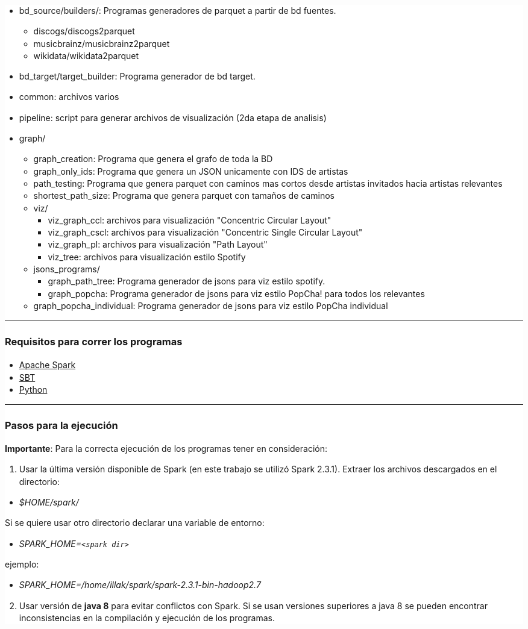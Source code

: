 * bd_source/builders/: Programas generadores de parquet a partir de bd fuentes.
    * discogs/discogs2parquet
    * musicbrainz/musicbrainz2parquet
    * wikidata/wikidata2parquet

* bd_target/target_builder: Programa generador de bd target.

* common: archivos varios

* pipeline: script para generar archivos de visualización (2da etapa de analisis)

* graph/
    * graph_creation: Programa que genera el grafo de toda la BD
    * graph_only_ids: Programa que genera un JSON unicamente con IDS de artistas
    * path_testing: Programa que genera parquet con caminos mas cortos desde artistas invitados hacia artistas relevantes
    * shortest_path_size: Programa que genera parquet con tamaños de caminos
    * viz/
        * viz_graph_ccl: archivos para visualización "Concentric Circular Layout"
        * viz_graph_cscl: archivos para visualización "Concentric Single Circular Layout"
        * viz_graph_pl: archivos para visualización "Path Layout"
        * viz_tree: archivos para visualización estilo Spotify
    * jsons_programs/
        * graph_path_tree: Programa generador de jsons para viz estilo spotify.
        * graph_popcha: Programa generador de jsons para viz estilo PopCha! para todos los relevantes
	* graph_popcha_individual: Programa generador de jsons para viz estilo PopCha individual

---

### Requisitos para correr los programas

* [Apache Spark](https://spark.apache.org/downloads.html)
* [SBT](https://www.scala-sbt.org)
* [Python](https://www.python.org)


---
### Pasos para la ejecución

**Importante**: Para la correcta ejecución de los programas tener en consideración:


1) Usar la última versión disponible de Spark (en este trabajo se utilizó Spark 2.3.1).
Extraer los archivos descargados en el directorio:

* *$HOME/spark/*

Si se quiere usar otro directorio declarar una variable de entorno:

* *SPARK_HOME=`<spark dir>`*

ejemplo:
* *SPARK_HOME=/home/illak/spark/spark-2.3.1-bin-hadoop2.7*


2) Usar versión de **java 8** para evitar conflictos con Spark. Si se usan versiones superiores a java 8 se pueden encontrar inconsistencias en la compilación y ejecución de los programas.
